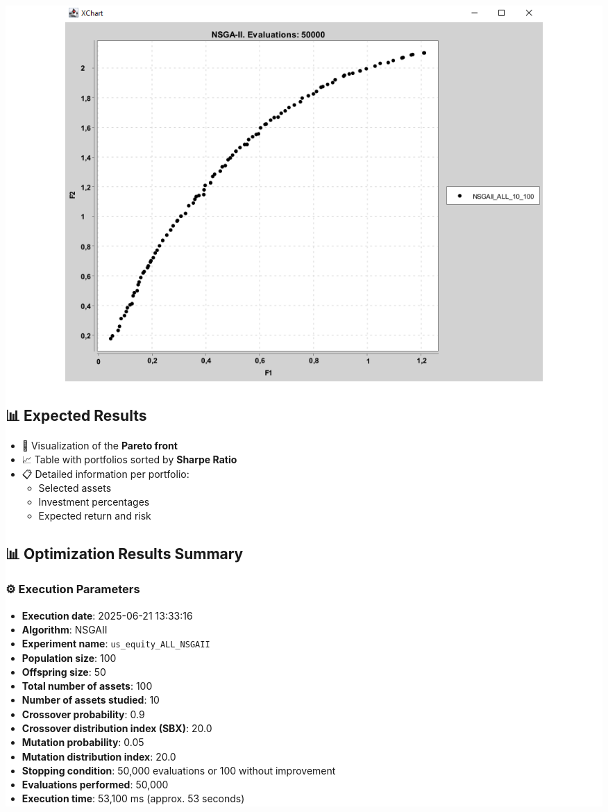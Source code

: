 <p align="center">
  <img src="resources/images/pareto_front_nsgaii_50000_ALL_10_100.png" alt="Pareto Front NSGAII" style="width:80%;">
</p>


## 📊 Expected Results

- 🔷 Visualization of the **Pareto front**
- 📈 Table with portfolios sorted by **Sharpe Ratio**
- 📋 Detailed information per portfolio:
  - Selected assets
  - Investment percentages
  - Expected return and risk

## 📊 Optimization Results Summary

### ⚙️ Execution Parameters

- **Execution date**: 2025-06-21 13:33:16  
- **Algorithm**: NSGAII  
- **Experiment name**: `us_equity_ALL_NSGAII`  
- **Population size**: 100  
- **Offspring size**: 50  
- **Total number of assets**: 100  
- **Number of assets studied**: 10  
- **Crossover probability**: 0.9  
- **Crossover distribution index (SBX)**: 20.0  
- **Mutation probability**: 0.05  
- **Mutation distribution index**: 20.0  
- **Stopping condition**: 50,000 evaluations or 100 without improvement  
- **Evaluations performed**: 50,000  
- **Execution time**: 53,100 ms (approx. 53 seconds)